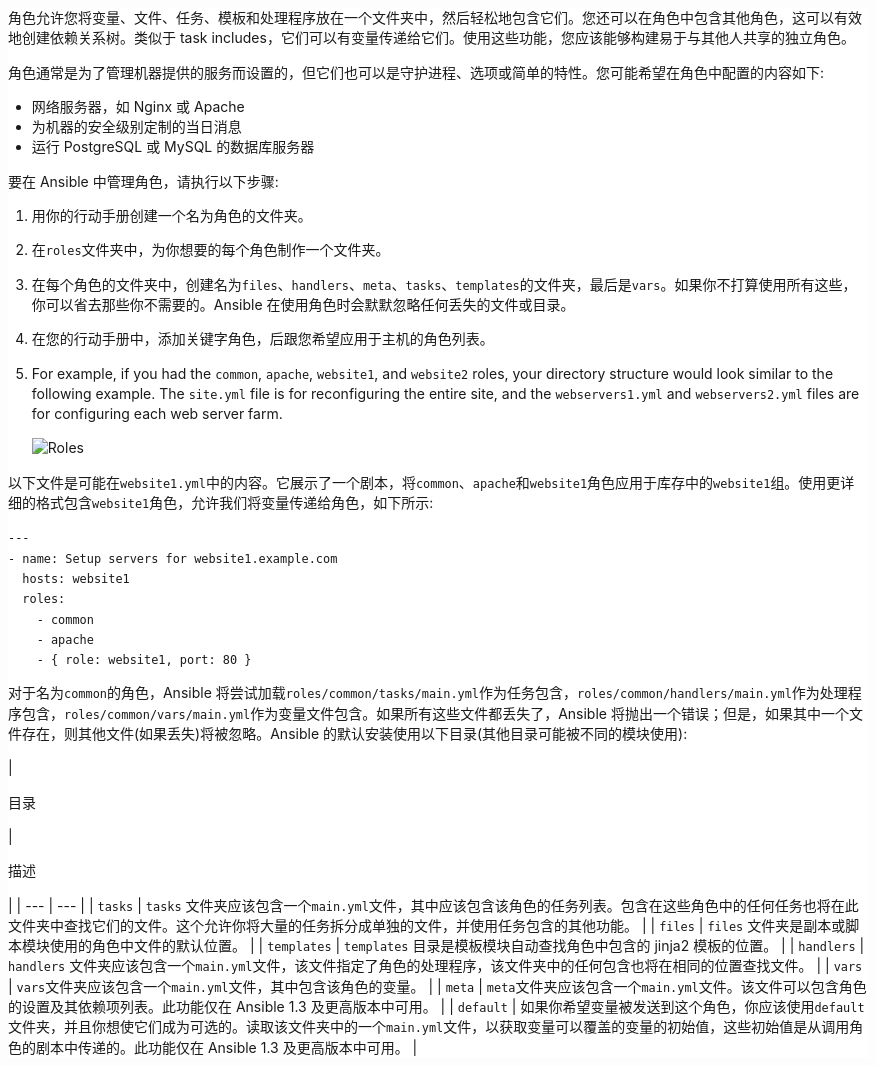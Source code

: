 角色允许您将变量、文件、任务、模板和处理程序放在一个文件夹中，然后轻松地包含它们。您还可以在角色中包含其他角色，这可以有效地创建依赖关系树。类似于 task includes，它们可以有变量传递给它们。使用这些功能，您应该能够构建易于与其他人共享的独立角色。

角色通常是为了管理机器提供的服务而设置的，但它们也可以是守护进程、选项或简单的特性。您可能希望在角色中配置的内容如下:

*   网络服务器，如 Nginx 或 Apache
*   为机器的安全级别定制的当日消息
*   运行 PostgreSQL 或 MySQL 的数据库服务器

要在 Ansible 中管理角色，请执行以下步骤:

1.  用你的行动手册创建一个名为角色的文件夹。
2.  在`roles`文件夹中，为你想要的每个角色制作一个文件夹。
3.  在每个角色的文件夹中，创建名为`files`、`handlers`、`meta`、`tasks`、`templates`的文件夹，最后是`vars`。如果你不打算使用所有这些，你可以省去那些你不需要的。Ansible 在使用角色时会默默忽略任何丢失的文件或目录。
4.  在您的行动手册中，添加关键字角色，后跟您希望应用于主机的角色列表。
5.  For example, if you had the `common`, `apache`, `website1`, and `website2` roles, your directory structure would look similar to the following example. The `site.yml` file is for reconfiguring the entire site, and the `webservers1.yml` and `webservers2.yml` files are for configuring each web server farm.

    ![Roles](../Images/image00105.jpeg)

以下文件是可能在`website1.yml`中的内容。它展示了一个剧本，将`common`、`apache`和`website1`角色应用于库存中的`website1`组。使用更详细的格式包含`website1`角色，允许我们将变量传递给角色，如下所示:

```
---
- name: Setup servers for website1.example.com
  hosts: website1
  roles:
    - common
    - apache
    - { role: website1, port: 80 }
```

对于名为`common`的角色，Ansible 将尝试加载`roles/common/tasks/main.yml`作为任务包含，`roles/common/handlers/main.yml`作为处理程序包含，`roles/common/vars/main.yml`作为变量文件包含。如果所有这些文件都丢失了，Ansible 将抛出一个错误；但是，如果其中一个文件存在，则其他文件(如果丢失)将被忽略。Ansible 的默认安装使用以下目录(其他目录可能被不同的模块使用):

<colgroup><col> <col></colgroup> 
| 

目录

 | 

描述

 |
| --- | --- |
| `tasks` | `tasks` 文件夹应该包含一个`main.yml`文件，其中应该包含该角色的任务列表。包含在这些角色中的任何任务也将在此文件夹中查找它们的文件。这个允许你将大量的任务拆分成单独的文件，并使用任务包含的其他功能。 |
| `files` | `files` 文件夹是副本或脚本模块使用的角色中文件的默认位置。 |
| `templates` | `templates` 目录是模板模块自动查找角色中包含的 jinja2 模板的位置。 |
| `handlers` | `handlers` 文件夹应该包含一个`main.yml`文件，该文件指定了角色的处理程序，该文件夹中的任何包含也将在相同的位置查找文件。 |
| `vars` | `vars`文件夹应该包含一个`main.yml`文件，其中包含该角色的变量。 |
| `meta` | `meta`文件夹应该包含一个`main.yml`文件。该文件可以包含角色的设置及其依赖项列表。此功能仅在 Ansible 1.3 及更高版本中可用。 |
| `default` | 如果你希望变量被发送到这个角色，你应该使用`default`文件夹，并且你想使它们成为可选的。读取该文件夹中的一个`main.yml`文件，以获取变量可以覆盖的变量的初始值，这些初始值是从调用角色的剧本中传递的。此功能仅在 Ansible 1.3 及更高版本中可用。 |
